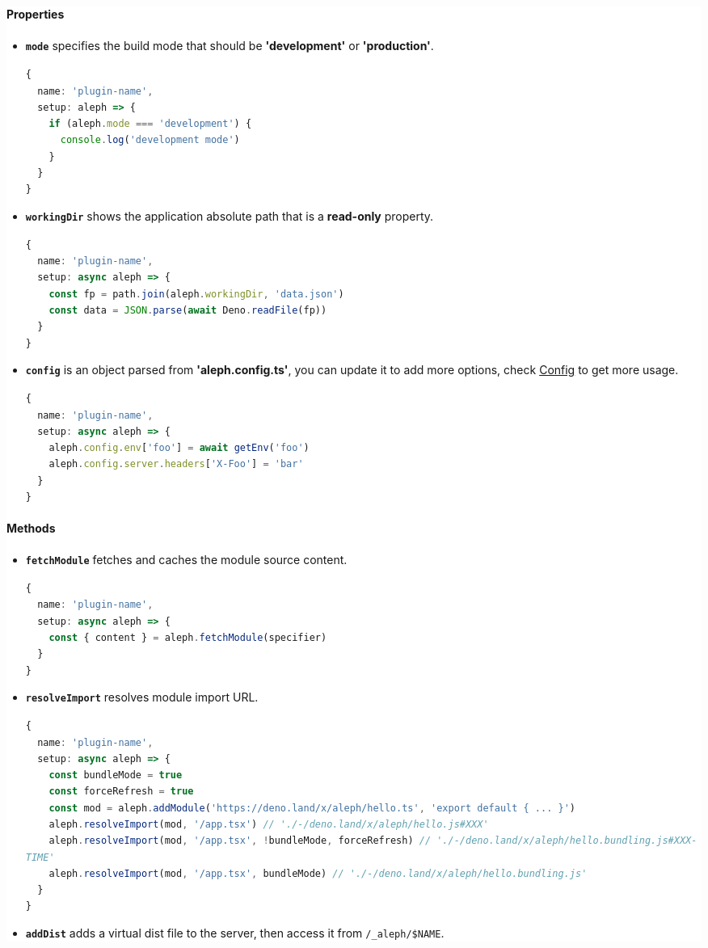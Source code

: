 #### Properties

- **`mode`** specifies the build mode that should be **'development'** or
  **'production'**.
  ```ts
  {
    name: 'plugin-name',
    setup: aleph => {
      if (aleph.mode === 'development') {
        console.log('development mode')
      }
    }
  }
  ```
- **`workingDir`** shows the application absolute path that is a **read-only**
  property.
  ```ts
  {
    name: 'plugin-name',
    setup: async aleph => {
      const fp = path.join(aleph.workingDir, 'data.json')
      const data = JSON.parse(await Deno.readFile(fp))
    }
  }
  ```
- **`config`** is an object parsed from **'aleph.config.ts'**, you can update it to
  add more options, check [Config](/docs/api-reference/config) to get more
  usage.
  ```ts
  {
    name: 'plugin-name',
    setup: async aleph => {
      aleph.config.env['foo'] = await getEnv('foo')
      aleph.config.server.headers['X-Foo'] = 'bar'
    }
  }
  ```

#### Methods

- **`fetchModule`** fetches and caches the module source content.
  ```ts
  {
    name: 'plugin-name',
    setup: async aleph => {
      const { content } = aleph.fetchModule(specifier)
    }
  }
  ```
- **`resolveImport`** resolves module import URL.
  ```ts
  {
    name: 'plugin-name',
    setup: async aleph => {
      const bundleMode = true
      const forceRefresh = true
      const mod = aleph.addModule('https://deno.land/x/aleph/hello.ts', 'export default { ... }')
      aleph.resolveImport(mod, '/app.tsx') // './-/deno.land/x/aleph/hello.js#XXX'
      aleph.resolveImport(mod, '/app.tsx', !bundleMode, forceRefresh) // './-/deno.land/x/aleph/hello.bundling.js#XXX-TIME'
      aleph.resolveImport(mod, '/app.tsx', bundleMode) // './-/deno.land/x/aleph/hello.bundling.js'
    }
  }
  ```
- **`addDist`** adds a virtual dist file to the server, then access it from `/_aleph/$NAME`.
  ```ts
  ```